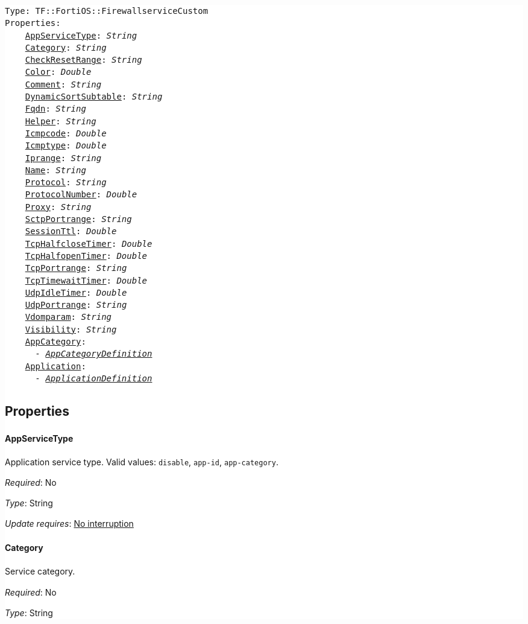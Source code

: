 <pre>
Type: TF::FortiOS::FirewallserviceCustom
Properties:
    <a href="#appservicetype" title="AppServiceType">AppServiceType</a>: <i>String</i>
    <a href="#category" title="Category">Category</a>: <i>String</i>
    <a href="#checkresetrange" title="CheckResetRange">CheckResetRange</a>: <i>String</i>
    <a href="#color" title="Color">Color</a>: <i>Double</i>
    <a href="#comment" title="Comment">Comment</a>: <i>String</i>
    <a href="#dynamicsortsubtable" title="DynamicSortSubtable">DynamicSortSubtable</a>: <i>String</i>
    <a href="#fqdn" title="Fqdn">Fqdn</a>: <i>String</i>
    <a href="#helper" title="Helper">Helper</a>: <i>String</i>
    <a href="#icmpcode" title="Icmpcode">Icmpcode</a>: <i>Double</i>
    <a href="#icmptype" title="Icmptype">Icmptype</a>: <i>Double</i>
    <a href="#iprange" title="Iprange">Iprange</a>: <i>String</i>
    <a href="#name" title="Name">Name</a>: <i>String</i>
    <a href="#protocol" title="Protocol">Protocol</a>: <i>String</i>
    <a href="#protocolnumber" title="ProtocolNumber">ProtocolNumber</a>: <i>Double</i>
    <a href="#proxy" title="Proxy">Proxy</a>: <i>String</i>
    <a href="#sctpportrange" title="SctpPortrange">SctpPortrange</a>: <i>String</i>
    <a href="#sessionttl" title="SessionTtl">SessionTtl</a>: <i>Double</i>
    <a href="#tcphalfclosetimer" title="TcpHalfcloseTimer">TcpHalfcloseTimer</a>: <i>Double</i>
    <a href="#tcphalfopentimer" title="TcpHalfopenTimer">TcpHalfopenTimer</a>: <i>Double</i>
    <a href="#tcpportrange" title="TcpPortrange">TcpPortrange</a>: <i>String</i>
    <a href="#tcptimewaittimer" title="TcpTimewaitTimer">TcpTimewaitTimer</a>: <i>Double</i>
    <a href="#udpidletimer" title="UdpIdleTimer">UdpIdleTimer</a>: <i>Double</i>
    <a href="#udpportrange" title="UdpPortrange">UdpPortrange</a>: <i>String</i>
    <a href="#vdomparam" title="Vdomparam">Vdomparam</a>: <i>String</i>
    <a href="#visibility" title="Visibility">Visibility</a>: <i>String</i>
    <a href="#appcategory" title="AppCategory">AppCategory</a>: <i>
      - <a href="appcategorydefinition.md">AppCategoryDefinition</a></i>
    <a href="#application" title="Application">Application</a>: <i>
      - <a href="applicationdefinition.md">ApplicationDefinition</a></i>
</pre>

## Properties

#### AppServiceType

Application service type. Valid values: `disable`, `app-id`, `app-category`.

_Required_: No

_Type_: String

_Update requires_: [No interruption](https://docs.aws.amazon.com/AWSCloudFormation/latest/UserGuide/using-cfn-updating-stacks-update-behaviors.html#update-no-interrupt)

#### Category

Service category.

_Required_: No

_Type_: String
